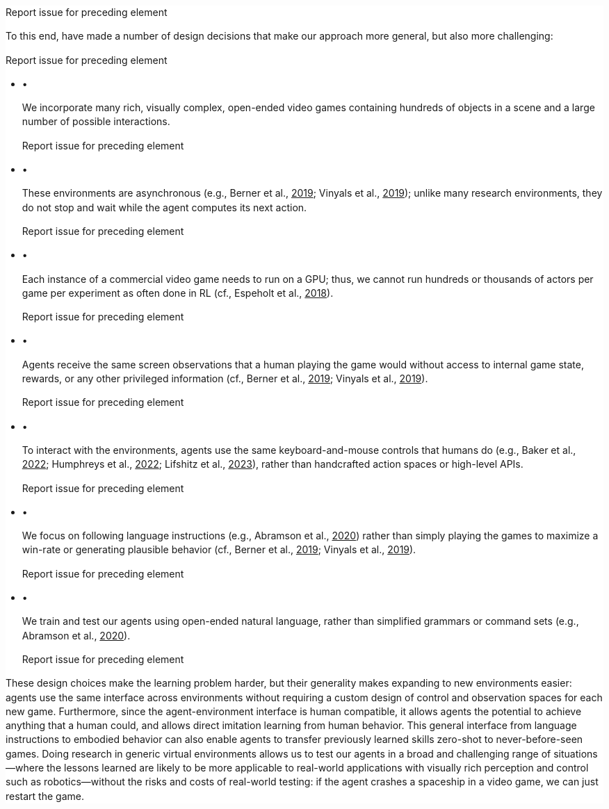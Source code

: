 Report issue for preceding element

To this end, have made a number of design decisions that make our approach more general, but also more challenging:

Report issue for preceding element

* •

  We incorporate many rich, visually complex, open-ended video games containing hundreds of objects in a scene and a large number of possible interactions.

  Report issue for preceding element
* •

  These environments are asynchronous (e.g., Berner et al., [2019](https://arxiv.org/html/2404.10179v3#bib.bib10); Vinyals et al., [2019](https://arxiv.org/html/2404.10179v3#bib.bib84)); unlike many research environments, they do not stop and wait while the agent computes its next action.

  Report issue for preceding element
* •

  Each instance of a commercial video game needs to run on a GPU; thus, we cannot run hundreds or thousands of actors per game per experiment as often done in RL (cf., Espeholt et al., [2018](https://arxiv.org/html/2404.10179v3#bib.bib26)).

  Report issue for preceding element
* •

  Agents receive the same screen observations that a human playing the game would without access to internal game state, rewards, or any other privileged information (cf., Berner et al., [2019](https://arxiv.org/html/2404.10179v3#bib.bib10); Vinyals et al., [2019](https://arxiv.org/html/2404.10179v3#bib.bib84)).

  Report issue for preceding element
* •

  To interact with the environments, agents use the same keyboard-and-mouse controls that humans do (e.g., Baker et al., [2022](https://arxiv.org/html/2404.10179v3#bib.bib8); Humphreys et al., [2022](https://arxiv.org/html/2404.10179v3#bib.bib46); Lifshitz et al., [2023](https://arxiv.org/html/2404.10179v3#bib.bib55)), rather than handcrafted action spaces or high-level APIs.

  Report issue for preceding element
* •

  We focus on following language instructions (e.g., Abramson et al., [2020](https://arxiv.org/html/2404.10179v3#bib.bib1)) rather than simply playing the games to maximize a win-rate or generating plausible behavior (cf., Berner et al., [2019](https://arxiv.org/html/2404.10179v3#bib.bib10); Vinyals et al., [2019](https://arxiv.org/html/2404.10179v3#bib.bib84)).

  Report issue for preceding element
* •

  We train and test our agents using open-ended natural language, rather than simplified grammars or command sets (e.g., Abramson et al., [2020](https://arxiv.org/html/2404.10179v3#bib.bib1)).

  Report issue for preceding element

These design choices make the learning problem harder, but their generality makes expanding to new environments easier: agents use the same interface across environments without requiring a custom design of control and observation spaces for each new game.
Furthermore, since the agent-environment interface is human compatible, it allows agents the potential to achieve anything that a human could, and allows direct imitation learning from human behavior. This general interface from language instructions to embodied behavior can also enable agents to transfer previously learned skills zero-shot to never-before-seen games. Doing research in generic virtual environments allows us to test our agents in a broad and challenging range of situations—where the lessons learned are likely to be more applicable to real-world applications with visually rich perception and control such as robotics—without the risks and costs of real-world testing: if the agent crashes a spaceship in a video game, we can just restart the game.
